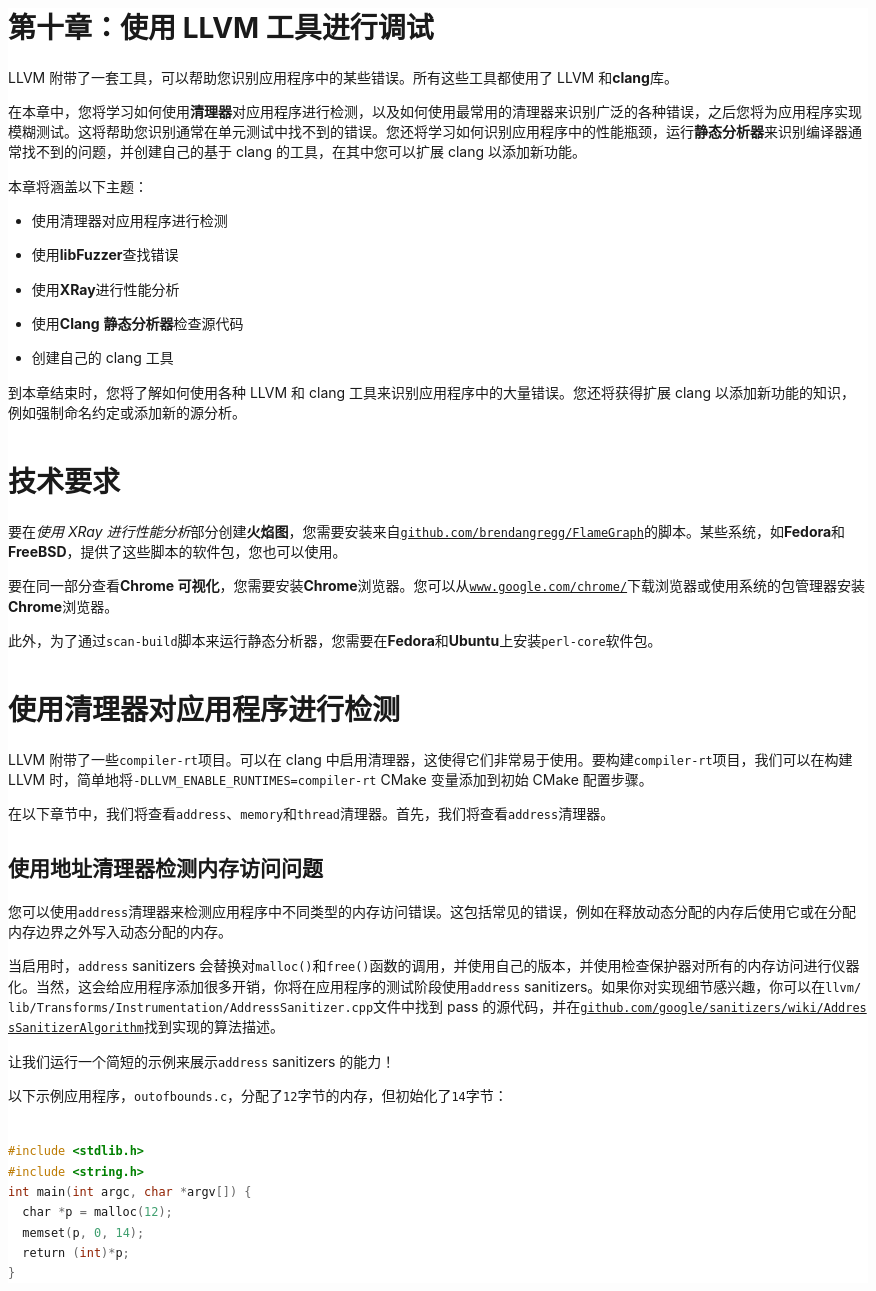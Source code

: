 

# 第十章：使用 LLVM 工具进行调试

LLVM 附带了一套工具，可以帮助您识别应用程序中的某些错误。所有这些工具都使用了 LLVM 和**clang**库。

在本章中，您将学习如何使用**清理器**对应用程序进行检测，以及如何使用最常用的清理器来识别广泛的各种错误，之后您将为应用程序实现模糊测试。这将帮助您识别通常在单元测试中找不到的错误。您还将学习如何识别应用程序中的性能瓶颈，运行**静态分析器**来识别编译器通常找不到的问题，并创建自己的基于 clang 的工具，在其中您可以扩展 clang 以添加新功能。

本章将涵盖以下主题：

+   使用清理器对应用程序进行检测

+   使用**libFuzzer**查找错误

+   使用**XRay**进行性能分析

+   使用**Clang** **静态分析器**检查源代码

+   创建自己的 clang 工具

到本章结束时，您将了解如何使用各种 LLVM 和 clang 工具来识别应用程序中的大量错误。您还将获得扩展 clang 以添加新功能的知识，例如强制命名约定或添加新的源分析。

# 技术要求

要在*使用 XRay 进行性能分析*部分创建**火焰图**，您需要安装来自[`github.com/brendangregg/FlameGraph`](https://github.com/brendangregg/FlameGraph)的脚本。某些系统，如**Fedora**和**FreeBSD**，提供了这些脚本的软件包，您也可以使用。

要在同一部分查看**Chrome 可视化**，您需要安装**Chrome**浏览器。您可以从[`www.google.com/chrome/`](https://www.google.com/chrome/)下载浏览器或使用系统的包管理器安装**Chrome**浏览器。

此外，为了通过`scan-build`脚本来运行静态分析器，您需要在**Fedora**和**Ubuntu**上安装`perl-core`软件包。

# 使用清理器对应用程序进行检测

LLVM 附带了一些`compiler-rt`项目。可以在 clang 中启用清理器，这使得它们非常易于使用。要构建`compiler-rt`项目，我们可以在构建 LLVM 时，简单地将`-DLLVM_ENABLE_RUNTIMES=compiler-rt` CMake 变量添加到初始 CMake 配置步骤。

在以下章节中，我们将查看`address`、`memory`和`thread`清理器。首先，我们将查看`address`清理器。

## 使用地址清理器检测内存访问问题

您可以使用`address`清理器来检测应用程序中不同类型的内存访问错误。这包括常见的错误，例如在释放动态分配的内存后使用它或在分配内存边界之外写入动态分配的内存。

当启用时，`address` sanitizers 会替换对`malloc()`和`free()`函数的调用，并使用自己的版本，并使用检查保护器对所有的内存访问进行仪器化。当然，这会给应用程序添加很多开销，你将在应用程序的测试阶段使用`address` sanitizers。如果你对实现细节感兴趣，你可以在`llvm/lib/Transforms/Instrumentation/AddressSanitizer.cpp`文件中找到 pass 的源代码，并在[`github.com/google/sanitizers/wiki/AddressSanitizerAlgorithm`](https://github.com/google/sanitizers/wiki/AddressSanitizerAlgorithm)找到实现的算法描述。

让我们运行一个简短的示例来展示`address` sanitizers 的能力！

以下示例应用程序，`outofbounds.c`，分配了`12`字节的内存，但初始化了`14`字节：

```cpp

#include <stdlib.h>
#include <string.h>
int main(int argc, char *argv[]) {
  char *p = malloc(12);
  memset(p, 0, 14);
  return (int)*p;
}
```
